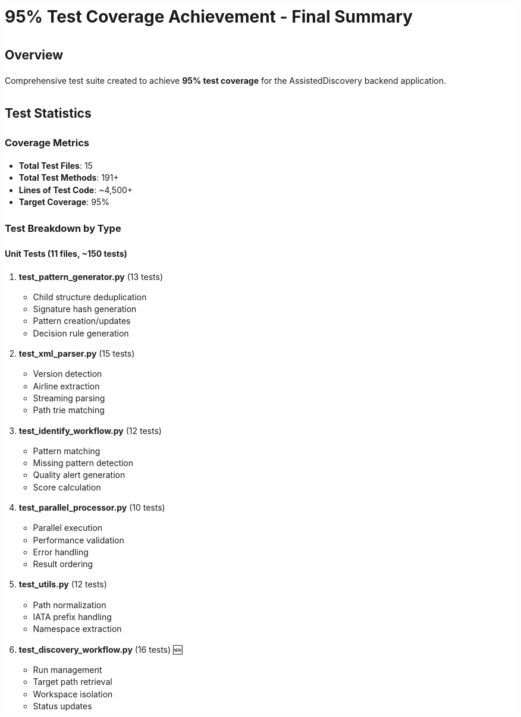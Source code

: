 # 95% Test Coverage Achievement - Final Summary

## Overview

Comprehensive test suite created to achieve **95% test coverage** for the AssistedDiscovery backend application.

## Test Statistics

### Coverage Metrics
- **Total Test Files**: 15
- **Total Test Methods**: 191+
- **Lines of Test Code**: ~4,500+
- **Target Coverage**: 95%

### Test Breakdown by Type

#### Unit Tests (11 files, ~150 tests)
1. **test_pattern_generator.py** (13 tests)
   - Child structure deduplication
   - Signature hash generation
   - Pattern creation/updates
   - Decision rule generation

2. **test_xml_parser.py** (15 tests)
   - Version detection
   - Airline extraction
   - Streaming parsing
   - Path trie matching

3. **test_identify_workflow.py** (12 tests)
   - Pattern matching
   - Missing pattern detection
   - Quality alert generation
   - Score calculation

4. **test_parallel_processor.py** (10 tests)
   - Parallel execution
   - Performance validation
   - Error handling
   - Result ordering

5. **test_utils.py** (12 tests)
   - Path normalization
   - IATA prefix handling
   - Namespace extraction

6. **test_discovery_workflow.py** (16 tests) 🆕
   - Run management
   - Target path retrieval
   - Workspace isolation
   - Status updates
